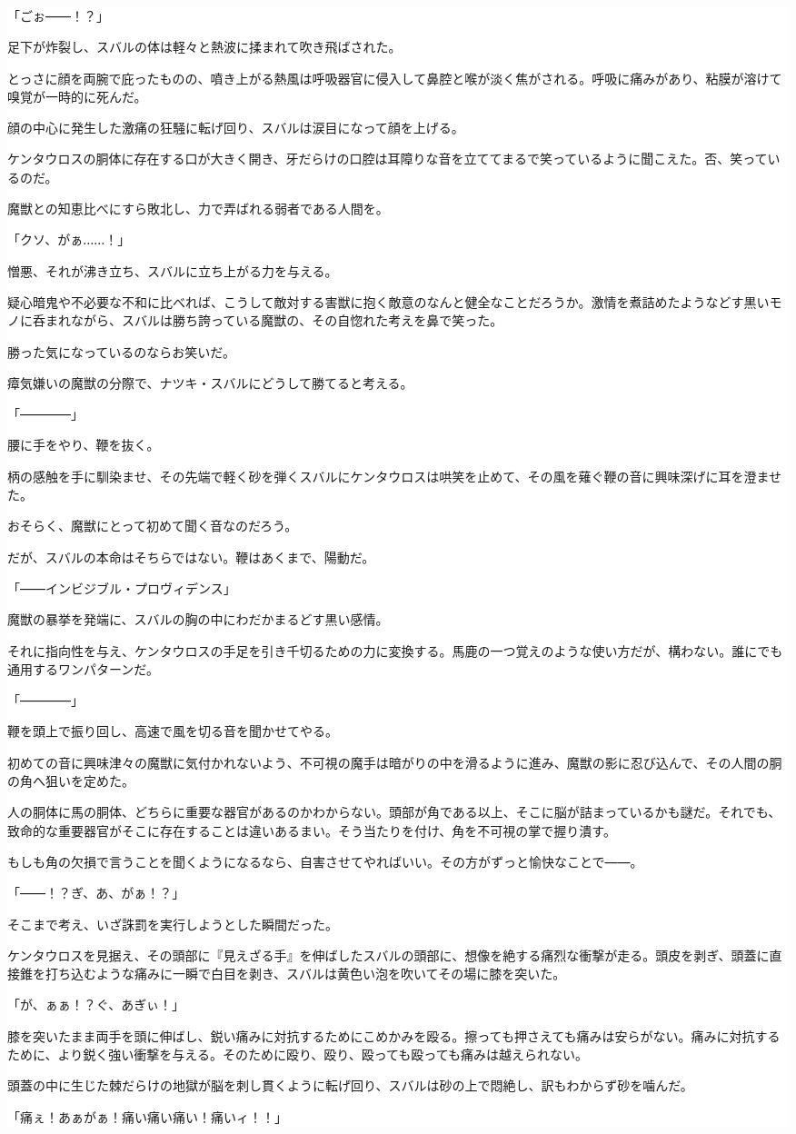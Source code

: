 「ごぉ――！？」

足下が炸裂し、スバルの体は軽々と熱波に揉まれて吹き飛ばされた。

とっさに顔を両腕で庇ったものの、噴き上がる熱風は呼吸器官に侵入して鼻腔と喉が淡く焦がされる。呼吸に痛みがあり、粘膜が溶けて嗅覚が一時的に死んだ。

顔の中心に発生した激痛の狂騒に転げ回り、スバルは涙目になって顔を上げる。

ケンタウロスの胴体に存在する口が大きく開き、牙だらけの口腔は耳障りな音を立ててまるで笑っているように聞こえた。否、笑っているのだ。

魔獣との知恵比べにすら敗北し、力で弄ばれる弱者である人間を。

「クソ、がぁ……！」

憎悪、それが沸き立ち、スバルに立ち上がる力を与える。

疑心暗鬼や不必要な不和に比べれば、こうして敵対する害獣に抱く敵意のなんと健全なことだろうか。激情を煮詰めたようなどす黒いモノに呑まれながら、スバルは勝ち誇っている魔獣の、その自惚れた考えを鼻で笑った。

勝った気になっているのならお笑いだ。

瘴気嫌いの魔獣の分際で、ナツキ・スバルにどうして勝てると考える。

「――――」

腰に手をやり、鞭を抜く。

柄の感触を手に馴染ませ、その先端で軽く砂を弾くスバルにケンタウロスは哄笑を止めて、その風を薙ぐ鞭の音に興味深げに耳を澄ませた。

おそらく、魔獣にとって初めて聞く音なのだろう。

だが、スバルの本命はそちらではない。鞭はあくまで、陽動だ。

「――インビジブル・プロヴィデンス」

魔獣の暴挙を発端に、スバルの胸の中にわだかまるどす黒い感情。

それに指向性を与え、ケンタウロスの手足を引き千切るための力に変換する。馬鹿の一つ覚えのような使い方だが、構わない。誰にでも通用するワンパターンだ。

「――――」

鞭を頭上で振り回し、高速で風を切る音を聞かせてやる。

初めての音に興味津々の魔獣に気付かれないよう、不可視の魔手は暗がりの中を滑るように進み、魔獣の影に忍び込んで、その人間の胴の角へ狙いを定めた。

人の胴体に馬の胴体、どちらに重要な器官があるのかわからない。頭部が角である以上、そこに脳が詰まっているかも謎だ。それでも、致命的な重要器官がそこに存在することは違いあるまい。そう当たりを付け、角を不可視の掌で握り潰す。

もしも角の欠損で言うことを聞くようになるなら、自害させてやればいい。その方がずっと愉快なことで――。

「――！？ぎ、あ、がぁ！？」

そこまで考え、いざ誅罰を実行しようとした瞬間だった。

ケンタウロスを見据え、その頭部に『見えざる手』を伸ばしたスバルの頭部に、想像を絶する痛烈な衝撃が走る。頭皮を剥ぎ、頭蓋に直接錐を打ち込むような痛みに一瞬で白目を剥き、スバルは黄色い泡を吹いてその場に膝を突いた。

「が、ぁぁ！？ぐ、あぎぃ！」

膝を突いたまま両手を頭に伸ばし、鋭い痛みに対抗するためにこめかみを殴る。擦っても押さえても痛みは安らがない。痛みに対抗するために、より鋭く強い衝撃を与える。そのために殴り、殴り、殴っても殴っても痛みは越えられない。

頭蓋の中に生じた棘だらけの地獄が脳を刺し貫くように転げ回り、スバルは砂の上で悶絶し、訳もわからず砂を噛んだ。

「痛ぇ！あぁがぁ！痛い痛い痛い！痛いィ！！」
